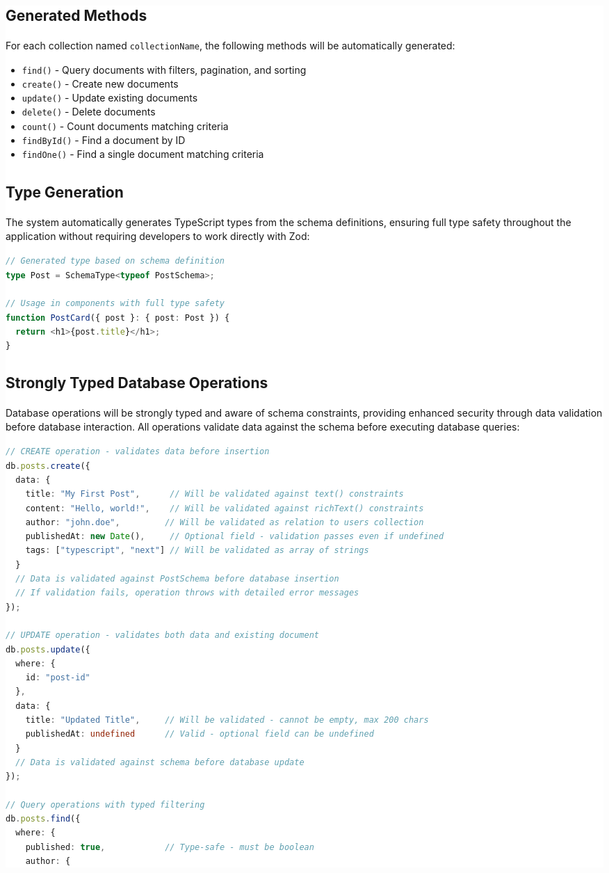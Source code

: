 ## Generated Methods

For each collection named `collectionName`, the following methods will be automatically generated:

- `find()` - Query documents with filters, pagination, and sorting
- `create()` - Create new documents
- `update()` - Update existing documents
- `delete()` - Delete documents
- `count()` - Count documents matching criteria
- `findById()` - Find a document by ID
- `findOne()` - Find a single document matching criteria

## Type Generation

The system automatically generates TypeScript types from the schema definitions, ensuring full type safety throughout the application without requiring developers to work directly with Zod:

```typescript
// Generated type based on schema definition
type Post = SchemaType<typeof PostSchema>;

// Usage in components with full type safety
function PostCard({ post }: { post: Post }) {
  return <h1>{post.title}</h1>;
}
```

## Strongly Typed Database Operations

Database operations will be strongly typed and aware of schema constraints, providing enhanced security through data validation before database interaction. All operations validate data against the schema before executing database queries:

```typescript
// CREATE operation - validates data before insertion
db.posts.create({
  data: {
    title: "My First Post",      // Will be validated against text() constraints
    content: "Hello, world!",    // Will be validated against richText() constraints
    author: "john.doe",         // Will be validated as relation to users collection
    publishedAt: new Date(),     // Optional field - validation passes even if undefined
    tags: ["typescript", "next"] // Will be validated as array of strings
  }
  // Data is validated against PostSchema before database insertion
  // If validation fails, operation throws with detailed error messages
});

// UPDATE operation - validates both data and existing document
db.posts.update({
  where: {
    id: "post-id"
  },
  data: {
    title: "Updated Title",     // Will be validated - cannot be empty, max 200 chars
    publishedAt: undefined      // Valid - optional field can be undefined
  }
  // Data is validated against schema before database update
});

// Query operations with typed filtering
db.posts.find({
  where: {
    published: true,            // Type-safe - must be boolean
    author: {
```